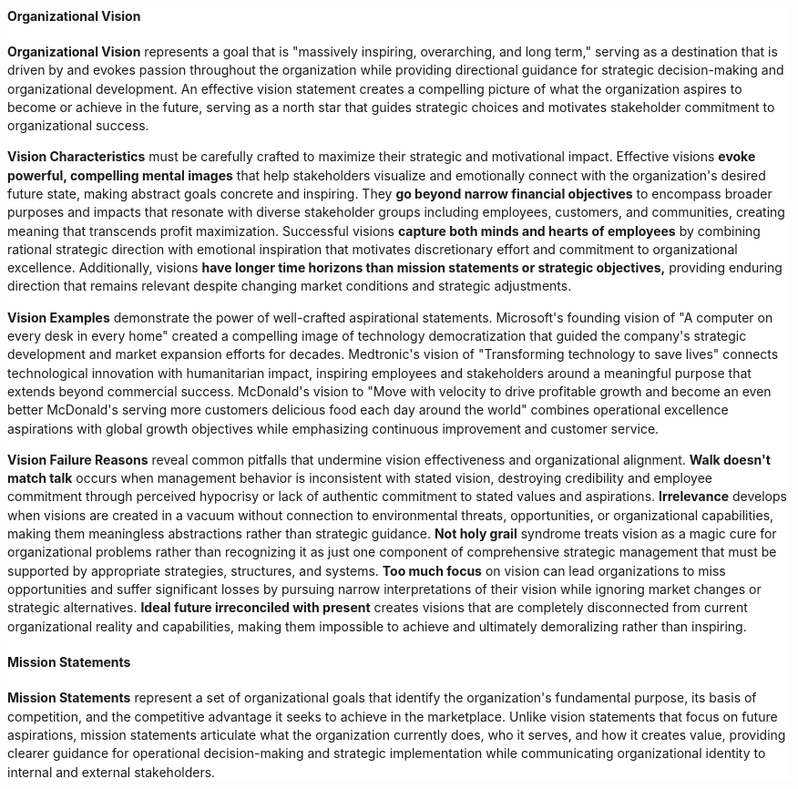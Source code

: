 #### Organizational Vision

**Organizational Vision** represents a goal that is "massively inspiring, overarching, and long term," serving as a destination that is driven by and evokes passion throughout the organization while providing directional guidance for strategic decision-making and organizational development. An effective vision statement creates a compelling picture of what the organization aspires to become or achieve in the future, serving as a north star that guides strategic choices and motivates stakeholder commitment to organizational success.

**Vision Characteristics** must be carefully crafted to maximize their strategic and motivational impact. Effective visions **evoke powerful, compelling mental images** that help stakeholders visualize and emotionally connect with the organization's desired future state, making abstract goals concrete and inspiring. They **go beyond narrow financial objectives** to encompass broader purposes and impacts that resonate with diverse stakeholder groups including employees, customers, and communities, creating meaning that transcends profit maximization. Successful visions **capture both minds and hearts of employees** by combining rational strategic direction with emotional inspiration that motivates discretionary effort and commitment to organizational excellence. Additionally, visions **have longer time horizons than mission statements or strategic objectives,** providing enduring direction that remains relevant despite changing market conditions and strategic adjustments.

**Vision Examples** demonstrate the power of well-crafted aspirational statements. Microsoft's founding vision of "A computer on every desk in every home" created a compelling image of technology democratization that guided the company's strategic development and market expansion efforts for decades. Medtronic's vision of "Transforming technology to save lives" connects technological innovation with humanitarian impact, inspiring employees and stakeholders around a meaningful purpose that extends beyond commercial success. McDonald's vision to "Move with velocity to drive profitable growth and become an even better McDonald's serving more customers delicious food each day around the world" combines operational excellence aspirations with global growth objectives while emphasizing continuous improvement and customer service.

**Vision Failure Reasons** reveal common pitfalls that undermine vision effectiveness and organizational alignment. **Walk doesn't match talk** occurs when management behavior is inconsistent with stated vision, destroying credibility and employee commitment through perceived hypocrisy or lack of authentic commitment to stated values and aspirations. **Irrelevance** develops when visions are created in a vacuum without connection to environmental threats, opportunities, or organizational capabilities, making them meaningless abstractions rather than strategic guidance. **Not holy grail** syndrome treats vision as a magic cure for organizational problems rather than recognizing it as just one component of comprehensive strategic management that must be supported by appropriate strategies, structures, and systems. **Too much focus** on vision can lead organizations to miss opportunities and suffer significant losses by pursuing narrow interpretations of their vision while ignoring market changes or strategic alternatives. **Ideal future irreconciled with present** creates visions that are completely disconnected from current organizational reality and capabilities, making them impossible to achieve and ultimately demoralizing rather than inspiring.

#### Mission Statements

**Mission Statements** represent a set of organizational goals that identify the organization's fundamental purpose, its basis of competition, and the competitive advantage it seeks to achieve in the marketplace. Unlike vision statements that focus on future aspirations, mission statements articulate what the organization currently does, who it serves, and how it creates value, providing clearer guidance for operational decision-making and strategic implementation while communicating organizational identity to internal and external stakeholders.
